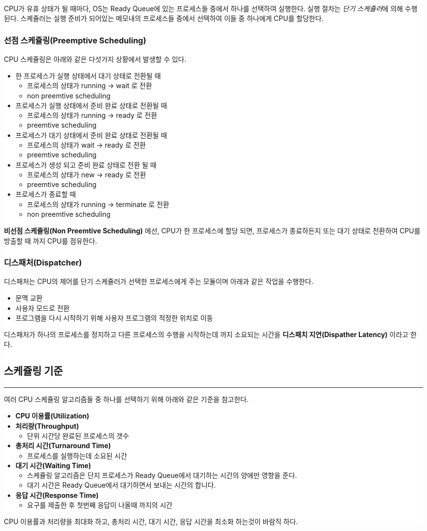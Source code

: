CPU가 유휴 상태가 될 때마다, OS는 Ready Queue에 있는 프로세스들 중에서 하나를 선택하여 실행한다. 실행 절차는 *단기 스케쥴러*에 의해 수행된다. 스케쥴러는 실행 준비가 되어있는 메모내의 프로세스들 중에서 선택하여 이들 중 하나에게 CPU를 할당한다.

### 선점 스케쥴링(Preemptive Scheduling)

CPU 스케쥴링은 아래와 같은 다섯가지 상황에서 발생할 수 있다.
  
  - 한 프로세스가 실행 상태에서 대기 상태로 전환될 때
    - 프로세스의 상태가 running -> wait 로 전환
    - non preemtive scheduling
  - 프로세스가 실행 상태에서 준비 완료 상태로 전환될 때
    - 프로세스의 상태가 running -> ready 로 전환
    - preemtive scheduling
  - 프로세스가 대기 상태에서 준비 완료 상태로 전환될 때
    - 프로세스의 상태가 wait -> ready 로 전환
    - preemtive scheduling
  - 프로세스가 생성 되고 준비 완료 상태로 전환 될 때
    - 프로세스의 상태가 new -> ready 로 전환
    - preemtive scheduling
  - 프로세스가 종료할 때
    - 프로세스의 상태가 running -> terminate 로 전환
    - non preemtive scheduling

**비선점 스케쥴링(Non Preemtive Scheduling)** 에선, CPU가 한 프로세스에 할당 되면, 프로세스가 종료하든지 또는 대기 상태로 전환하여 CPU를 방출할 때 까지 CPU를 점유한다.

### 디스패처(Dispatcher)

디스패처는 CPU의 제어를 단기 스케쥴러가 선택한 프로세스에게 주는 모듈이며 아래과 같은 작업을 수행한다.

  - 문맥 교환
  - 사용자 모드로 전환
  - 프로그램을 다시 시작하기 위해 사용자 프로그램의 적정한 위치로 이동

디스패처가 하나의 프로세스를 정지하고 다른 프로세스의 수행을 시작하는데 까지 소요되는 시간을 **디스패치 지연(Dispather Latency)** 이라고 한다.

## 스케쥴링 기준
---

여러 CPU 스케쥴링 알고리즘들 중 하나를 선택하기 위해 아래와 같은 기준을 참고한다.

- **CPU 이용률(Utilization)**
- **처리량(Throughput)**
  - 단위 시간당 완료된 프로세스의 갯수
- **총처리 시간(Turnaround Time)**
  - 프로세스를 실행하는데 소요된 시간
- **대기 시간(Waiting Time)**
  - 스케쥴링 알고리즘은 단지 프로세스가 Ready Queue에서 대기하는 시간의 양에만 영향을 준다.
  - 대기 시간은 Ready Queue에서 대기하면서 보내는 시간의 합니다.
- **응답 시간(Response Time)**
  - 요구를 제출한 후 첫번째 응답이 나올때 까지의 시간

CPU 이용률과 처리량을 최대화 하고, 총처리 시간, 대기 시간, 응답 시간을 최소화 하는것이 바람직 하다.
